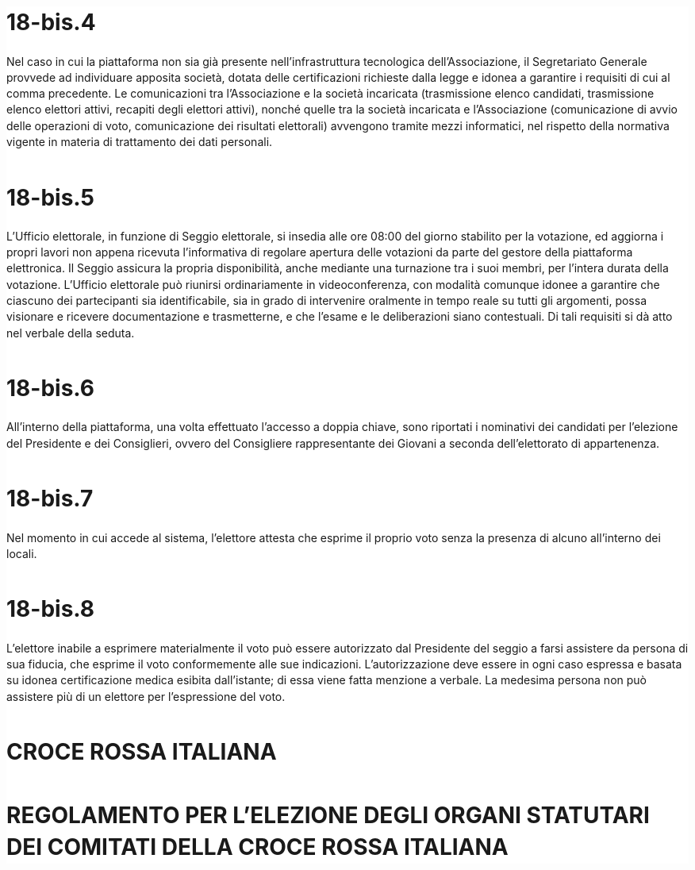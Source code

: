 
# 18-bis.4

Nel caso in cui la piattaforma non sia già presente nell’infrastruttura tecnologica dell’Associazione, il Segretariato Generale provvede ad individuare apposita società, dotata delle certificazioni richieste dalla legge e idonea a garantire i requisiti di cui al comma precedente. Le comunicazioni tra l’Associazione e la società incaricata (trasmissione elenco candidati, trasmissione elenco elettori attivi, recapiti degli elettori attivi), nonché quelle tra la società incaricata e l’Associazione (comunicazione di avvio delle operazioni di voto, comunicazione dei risultati elettorali) avvengono tramite mezzi informatici, nel rispetto della normativa vigente in materia di trattamento dei dati personali.

# 18-bis.5

L’Ufficio elettorale, in funzione di Seggio elettorale, si insedia alle ore 08:00 del giorno stabilito per la votazione, ed aggiorna i propri lavori non appena ricevuta l’informativa di regolare apertura delle votazioni da parte del gestore della piattaforma elettronica. Il Seggio assicura la propria disponibilità, anche mediante una turnazione tra i suoi membri, per l’intera durata della votazione. L’Ufficio elettorale può riunirsi ordinariamente in videoconferenza, con modalità comunque idonee a garantire che ciascuno dei partecipanti sia identificabile, sia in grado di intervenire oralmente in tempo reale su tutti gli argomenti, possa visionare e ricevere documentazione e trasmetterne, e che l’esame e le deliberazioni siano contestuali. Di tali requisiti si dà atto nel verbale della seduta.

# 18-bis.6

All’interno della piattaforma, una volta effettuato l’accesso a doppia chiave, sono riportati i nominativi dei candidati per l’elezione del Presidente e dei Consiglieri, ovvero del Consigliere rappresentante dei Giovani a seconda dell’elettorato di appartenenza.

# 18-bis.7

Nel momento in cui accede al sistema, l’elettore attesta che esprime il proprio voto senza la presenza di alcuno all’interno dei locali.

# 18-bis.8

L’elettore inabile a esprimere materialmente il voto può essere autorizzato dal Presidente del seggio a farsi assistere da persona di sua fiducia, che esprime il voto conformemente alle sue indicazioni. L’autorizzazione deve essere in ogni caso espressa e basata su idonea certificazione medica esibita dall’istante; di essa viene fatta menzione a verbale. La medesima persona non può assistere più di un elettore per l’espressione del voto.

# CROCE ROSSA ITALIANA

# REGOLAMENTO PER L’ELEZIONE DEGLI ORGANI STATUTARI DEI COMITATI DELLA CROCE ROSSA ITALIANA
